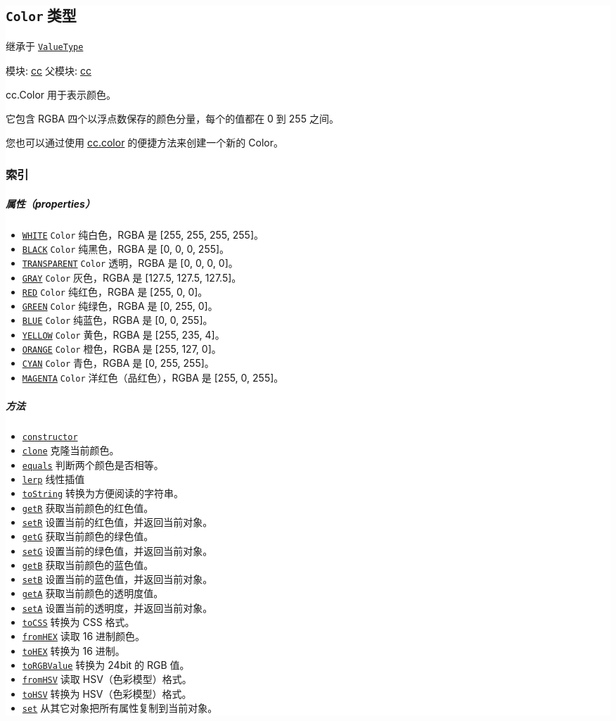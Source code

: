 ## `Color` 类型

继承于 [`ValueType`](ValueType.md)


模块: [cc](../modules/cc.md)
父模块: [cc](../modules/cc.md)


cc.Color 用于表示颜色。

它包含 RGBA 四个以浮点数保存的颜色分量，每个的值都在 0 到 255 之间。

您也可以通过使用 <a href="../modules/cc.html#method_color" class="crosslink">cc.color</a> 的便捷方法来创建一个新的 Color。



### 索引

##### 属性（properties）

  - [`WHITE`](#white) `Color` 纯白色，RGBA 是 [255, 255, 255, 255]。
  - [`BLACK`](#black) `Color` 纯黑色，RGBA 是 [0, 0, 0, 255]。
  - [`TRANSPARENT`](#transparent) `Color` 透明，RGBA 是 [0, 0, 0, 0]。
  - [`GRAY`](#gray) `Color` 灰色，RGBA 是 [127.5, 127.5, 127.5]。
  - [`RED`](#red) `Color` 纯红色，RGBA 是 [255, 0, 0]。
  - [`GREEN`](#green) `Color` 纯绿色，RGBA 是 [0, 255, 0]。
  - [`BLUE`](#blue) `Color` 纯蓝色，RGBA 是 [0, 0, 255]。
  - [`YELLOW`](#yellow) `Color` 黄色，RGBA 是 [255, 235, 4]。
  - [`ORANGE`](#orange) `Color` 橙色，RGBA 是 [255, 127, 0]。
  - [`CYAN`](#cyan) `Color` 青色，RGBA 是 [0, 255, 255]。
  - [`MAGENTA`](#magenta) `Color` 洋红色（品红色），RGBA 是 [255, 0, 255]。



##### 方法

  - [`constructor`](#constructor) 
  - [`clone`](#clone) 克隆当前颜色。
  - [`equals`](#equals) 判断两个颜色是否相等。
  - [`lerp`](#lerp) 线性插值
  - [`toString`](#tostring) 转换为方便阅读的字符串。
  - [`getR`](#getr) 获取当前颜色的红色值。
  - [`setR`](#setr) 设置当前的红色值，并返回当前对象。
  - [`getG`](#getg) 获取当前颜色的绿色值。
  - [`setG`](#setg) 设置当前的绿色值，并返回当前对象。
  - [`getB`](#getb) 获取当前颜色的蓝色值。
  - [`setB`](#setb) 设置当前的蓝色值，并返回当前对象。
  - [`getA`](#geta) 获取当前颜色的透明度值。
  - [`setA`](#seta) 设置当前的透明度，并返回当前对象。
  - [`toCSS`](#tocss) 转换为 CSS 格式。
  - [`fromHEX`](#fromhex) 读取 16 进制颜色。
  - [`toHEX`](#tohex) 转换为 16 进制。
  - [`toRGBValue`](#torgbvalue) 转换为 24bit 的 RGB 值。
  - [`fromHSV`](#fromhsv) 读取 HSV（色彩模型）格式。
  - [`toHSV`](#tohsv) 转换为 HSV（色彩模型）格式。
  - [`set`](#set) 从其它对象把所有属性复制到当前对象。
